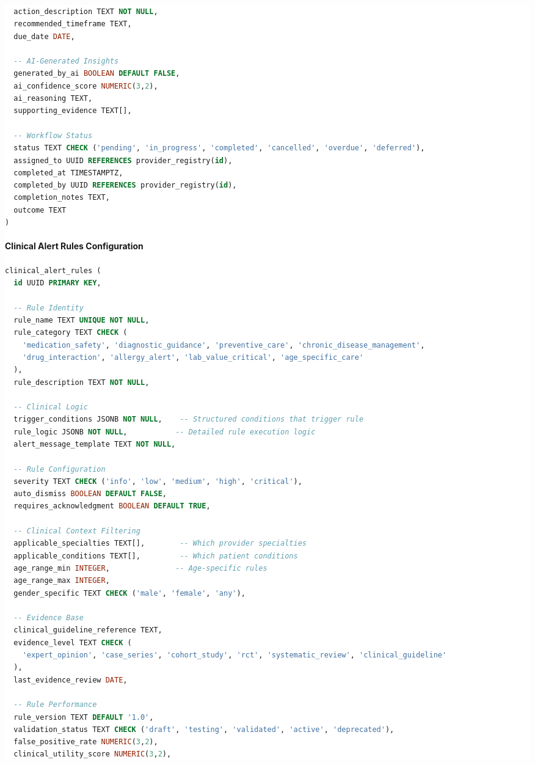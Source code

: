 ```sql
  action_description TEXT NOT NULL,
  recommended_timeframe TEXT,
  due_date DATE,

  -- AI-Generated Insights
  generated_by_ai BOOLEAN DEFAULT FALSE,
  ai_confidence_score NUMERIC(3,2),
  ai_reasoning TEXT,
  supporting_evidence TEXT[],

  -- Workflow Status
  status TEXT CHECK ('pending', 'in_progress', 'completed', 'cancelled', 'overdue', 'deferred'),
  assigned_to UUID REFERENCES provider_registry(id),
  completed_at TIMESTAMPTZ,
  completed_by UUID REFERENCES provider_registry(id),
  completion_notes TEXT,
  outcome TEXT
)
```

#### **Clinical Alert Rules Configuration**
```sql
clinical_alert_rules (
  id UUID PRIMARY KEY,

  -- Rule Identity
  rule_name TEXT UNIQUE NOT NULL,
  rule_category TEXT CHECK (
    'medication_safety', 'diagnostic_guidance', 'preventive_care', 'chronic_disease_management',
    'drug_interaction', 'allergy_alert', 'lab_value_critical', 'age_specific_care'
  ),
  rule_description TEXT NOT NULL,

  -- Clinical Logic
  trigger_conditions JSONB NOT NULL,    -- Structured conditions that trigger rule
  rule_logic JSONB NOT NULL,           -- Detailed rule execution logic
  alert_message_template TEXT NOT NULL,

  -- Rule Configuration
  severity TEXT CHECK ('info', 'low', 'medium', 'high', 'critical'),
  auto_dismiss BOOLEAN DEFAULT FALSE,
  requires_acknowledgment BOOLEAN DEFAULT TRUE,

  -- Clinical Context Filtering
  applicable_specialties TEXT[],        -- Which provider specialties
  applicable_conditions TEXT[],         -- Which patient conditions
  age_range_min INTEGER,               -- Age-specific rules
  age_range_max INTEGER,
  gender_specific TEXT CHECK ('male', 'female', 'any'),

  -- Evidence Base
  clinical_guideline_reference TEXT,
  evidence_level TEXT CHECK (
    'expert_opinion', 'case_series', 'cohort_study', 'rct', 'systematic_review', 'clinical_guideline'
  ),
  last_evidence_review DATE,

  -- Rule Performance
  rule_version TEXT DEFAULT '1.0',
  validation_status TEXT CHECK ('draft', 'testing', 'validated', 'active', 'deprecated'),
  false_positive_rate NUMERIC(3,2),
  clinical_utility_score NUMERIC(3,2),
```